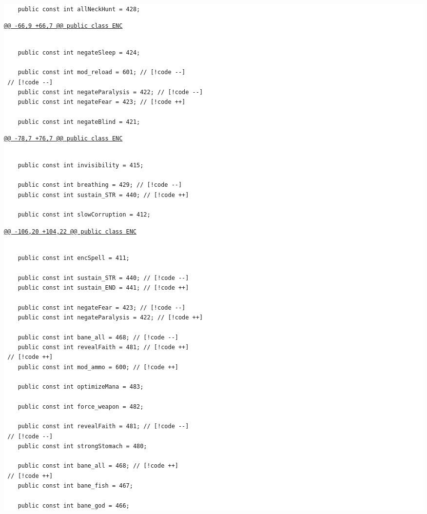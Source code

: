 ```cs:line-numbers=40
	public const int allNeckHunt = 428;

```

[`@@ -66,9 +66,7 @@ public class ENC`](https://github.com/Elin-Modding-Resources/Elin-Decompiled/blob/0e6fe583fd12c55ffb5771538177d285710293bf/Elin/ENC.cs#L66-L74)
```cs:line-numbers=66

	public const int negateSleep = 424;

	public const int mod_reload = 601; // [!code --]
 // [!code --]
	public const int negateParalysis = 422; // [!code --]
	public const int negateFear = 423; // [!code ++]

	public const int negateBlind = 421;

```

[`@@ -78,7 +76,7 @@ public class ENC`](https://github.com/Elin-Modding-Resources/Elin-Decompiled/blob/0e6fe583fd12c55ffb5771538177d285710293bf/Elin/ENC.cs#L78-L84)
```cs:line-numbers=78

	public const int invisibility = 415;

	public const int breathing = 429; // [!code --]
	public const int sustain_STR = 440; // [!code ++]

	public const int slowCorruption = 412;

```

[`@@ -106,20 +104,22 @@ public class ENC`](https://github.com/Elin-Modding-Resources/Elin-Decompiled/blob/0e6fe583fd12c55ffb5771538177d285710293bf/Elin/ENC.cs#L106-L125)
```cs:line-numbers=106

	public const int encSpell = 411;

	public const int sustain_STR = 440; // [!code --]
	public const int sustain_END = 441; // [!code ++]

	public const int negateFear = 423; // [!code --]
	public const int negateParalysis = 422; // [!code ++]

	public const int bane_all = 468; // [!code --]
	public const int revealFaith = 481; // [!code ++]
 // [!code ++]
	public const int mod_ammo = 600; // [!code ++]

	public const int optimizeMana = 483;

	public const int force_weapon = 482;

	public const int revealFaith = 481; // [!code --]
 // [!code --]
	public const int strongStomach = 480;

	public const int bane_all = 468; // [!code ++]
 // [!code ++]
	public const int bane_fish = 467;

	public const int bane_god = 466;
```
